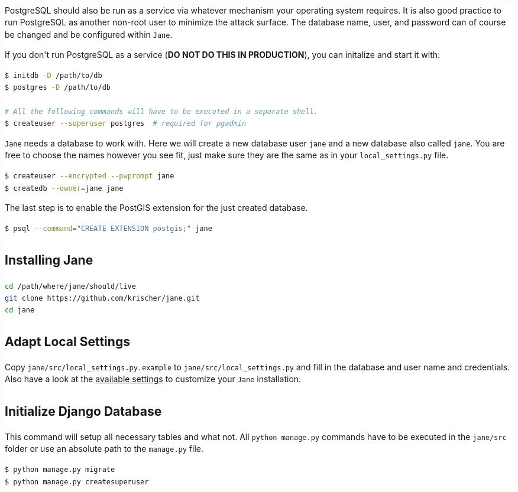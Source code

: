 PostgreSQL should also be run as a service via whatever mechanism your
operating system requires. It is also good practice to run PostgreSQL as
another non-root user to minimize the attack surface. The database name, user,
and password can of course be changed and be configured within `Jane`.

If you don't run PostgreSQL as a service (**DO NOT DO THIS IN PRODUCTION**),
you can initalize and start it with:

```bash
$ initdb -D /path/to/db
$ postgres -D /path/to/db

# All the following commands will have to be executed in a separate shell.
$ createuser --superuser postgres  # required for pgadmin
```

`Jane` needs a database to work with. Here we will create a new database user
`jane` and a new database also called `jane`. You are free to choose the names
however you see fit, just make sure they are the same as in your 
`local_settings.py` file.

```bash
$ createuser --encrypted --pwprompt jane
$ createdb --owner=jane jane
```

The last step is to enable the PostGIS extension for the just created database.

```bash
$ psql --command="CREATE EXTENSION postgis;" jane
```

## Installing Jane

```bash
cd /path/where/jane/should/live
git clone https://github.com/krischer/jane.git
cd jane
```

## Adapt Local Settings

Copy `jane/src/local_settings.py.example` to `jane/src/local_settings.py` and 
fill in the database and user name and credentials. Also have a look at the
[available settings](settings.md) to customize your `Jane` installation.


## Initialize Django Database

This command will setup all necessary tables and what not. All 
`python manage.py` commands have to be executed in the `jane/src` folder or 
use an absolute path to the `manage.py` file.

```bash
$ python manage.py migrate
$ python manage.py createsuperuser
```
